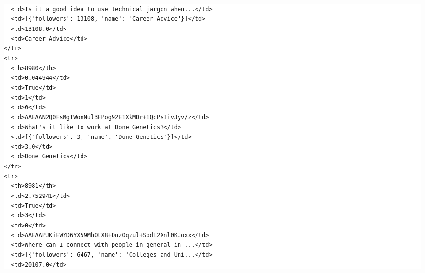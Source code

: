       <td>Is it a good idea to use technical jargon when...</td>
      <td>[{'followers': 13108, 'name': 'Career Advice'}]</td>
      <td>13108.0</td>
      <td>Career Advice</td>
    </tr>
    <tr>
      <th>8980</th>
      <td>0.044944</td>
      <td>True</td>
      <td>1</td>
      <td>0</td>
      <td>AAEAAN2Q0FsMgTWonNul3FPog92E1XkMDr+1QcPsIivJyv/z</td>
      <td>What's it like to work at Done Genetics?</td>
      <td>[{'followers': 3, 'name': 'Done Genetics'}]</td>
      <td>3.0</td>
      <td>Done Genetics</td>
    </tr>
    <tr>
      <th>8981</th>
      <td>2.752941</td>
      <td>True</td>
      <td>3</td>
      <td>0</td>
      <td>AAEAAPJKiEWYD6YX59MhOtX8+DnzOqzul+SpdL2Xnl0KJoxx</td>
      <td>Where can I connect with people in general in ...</td>
      <td>[{'followers': 6467, 'name': 'Colleges and Uni...</td>
      <td>20107.0</td>
